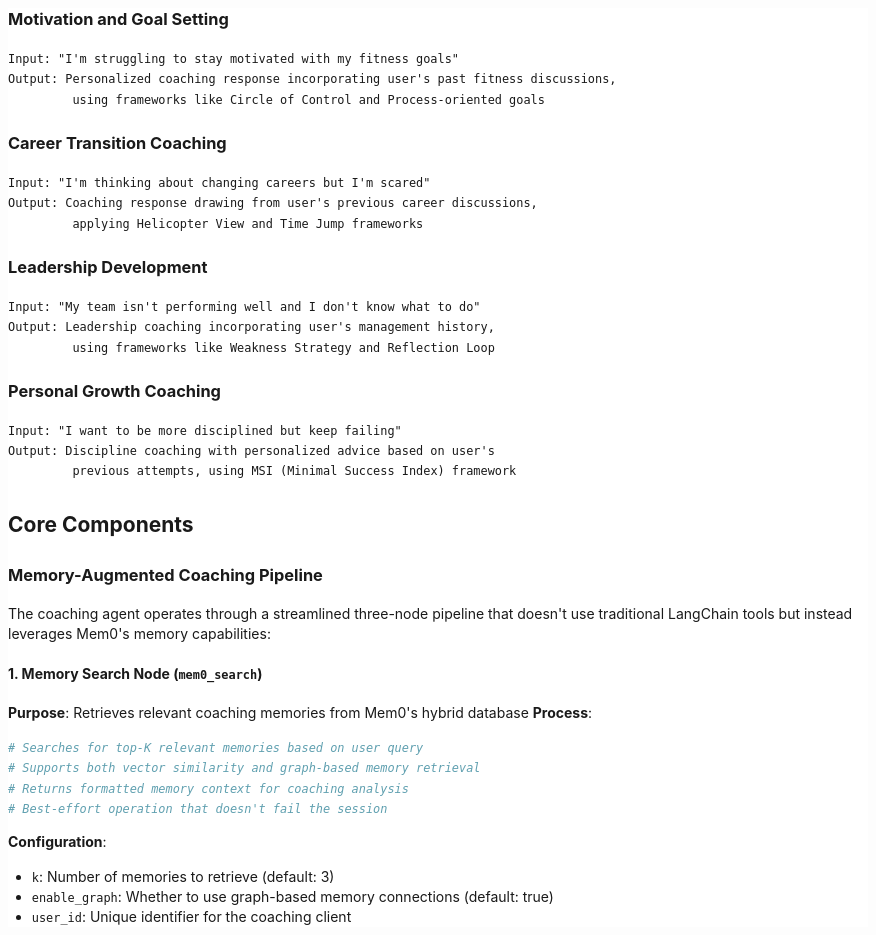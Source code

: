 ### Motivation and Goal Setting

```
Input: "I'm struggling to stay motivated with my fitness goals"
Output: Personalized coaching response incorporating user's past fitness discussions,
         using frameworks like Circle of Control and Process-oriented goals
```

### Career Transition Coaching

```
Input: "I'm thinking about changing careers but I'm scared"
Output: Coaching response drawing from user's previous career discussions,
         applying Helicopter View and Time Jump frameworks
```

### Leadership Development

```
Input: "My team isn't performing well and I don't know what to do"
Output: Leadership coaching incorporating user's management history,
         using frameworks like Weakness Strategy and Reflection Loop
```

### Personal Growth Coaching

```
Input: "I want to be more disciplined but keep failing"
Output: Discipline coaching with personalized advice based on user's
         previous attempts, using MSI (Minimal Success Index) framework
```

## Core Components

### Memory-Augmented Coaching Pipeline

The coaching agent operates through a streamlined three-node pipeline that doesn't use traditional LangChain tools but instead leverages Mem0's memory capabilities:

#### 1. Memory Search Node (`mem0_search`)

**Purpose**: Retrieves relevant coaching memories from Mem0's hybrid database
**Process**:

```python
# Searches for top-K relevant memories based on user query
# Supports both vector similarity and graph-based memory retrieval
# Returns formatted memory context for coaching analysis
# Best-effort operation that doesn't fail the session
```

**Configuration**:

- `k`: Number of memories to retrieve (default: 3)
- `enable_graph`: Whether to use graph-based memory connections (default: true)
- `user_id`: Unique identifier for the coaching client
